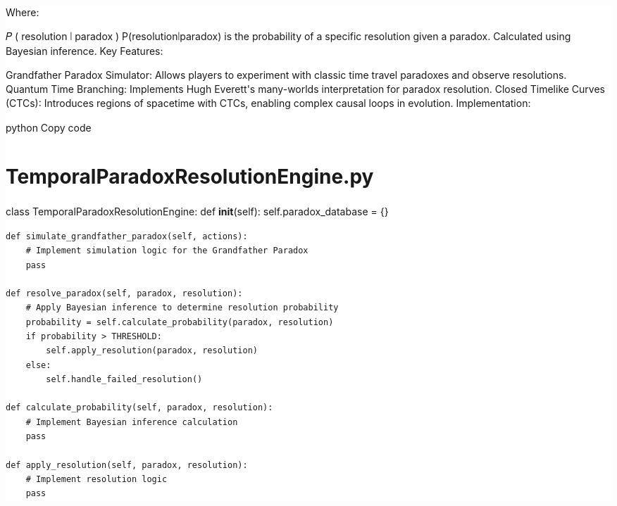 Where:

𝑃
(
resolution
∣
paradox
)
P(resolution∣paradox) is the probability of a specific resolution given a paradox.
Calculated using Bayesian inference.
Key Features:

Grandfather Paradox Simulator: Allows players to experiment with classic time travel paradoxes and observe resolutions.
Quantum Time Branching: Implements Hugh Everett's many-worlds interpretation for paradox resolution.
Closed Timelike Curves (CTCs): Introduces regions of spacetime with CTCs, enabling complex causal loops in evolution.
Implementation:

python
Copy code
# TemporalParadoxResolutionEngine.py
class TemporalParadoxResolutionEngine:
    def __init__(self):
        self.paradox_database = {}

    def simulate_grandfather_paradox(self, actions):
        # Implement simulation logic for the Grandfather Paradox
        pass

    def resolve_paradox(self, paradox, resolution):
        # Apply Bayesian inference to determine resolution probability
        probability = self.calculate_probability(paradox, resolution)
        if probability > THRESHOLD:
            self.apply_resolution(paradox, resolution)
        else:
            self.handle_failed_resolution()

    def calculate_probability(self, paradox, resolution):
        # Implement Bayesian inference calculation
        pass

    def apply_resolution(self, paradox, resolution):
        # Implement resolution logic
        pass
